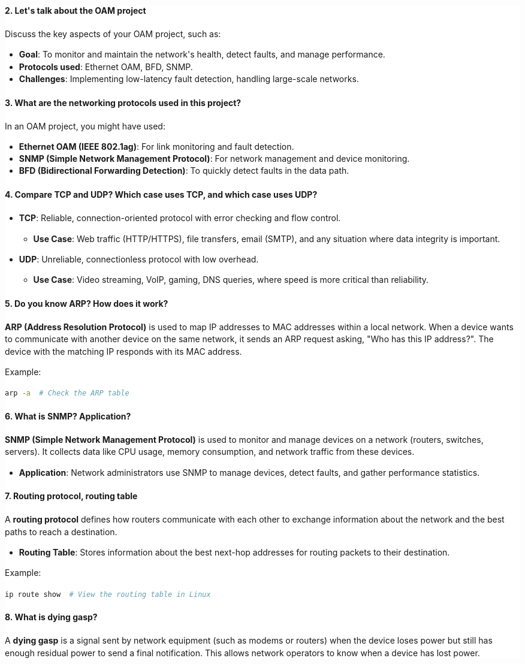 #### 2. **Let's talk about the OAM project**
   Discuss the key aspects of your OAM project, such as:
   - **Goal**: To monitor and maintain the network's health, detect faults, and manage performance.
   - **Protocols used**: Ethernet OAM, BFD, SNMP.
   - **Challenges**: Implementing low-latency fault detection, handling large-scale networks.

#### 3. **What are the networking protocols used in this project?**
   In an OAM project, you might have used:
   - **Ethernet OAM (IEEE 802.1ag)**: For link monitoring and fault detection.
   - **SNMP (Simple Network Management Protocol)**: For network management and device monitoring.
   - **BFD (Bidirectional Forwarding Detection)**: To quickly detect faults in the data path.

#### 4. **Compare TCP and UDP? Which case uses TCP, and which case uses UDP?**
   - **TCP**: Reliable, connection-oriented protocol with error checking and flow control.
     - **Use Case**: Web traffic (HTTP/HTTPS), file transfers, email (SMTP), and any situation where data integrity is important.
   
   - **UDP**: Unreliable, connectionless protocol with low overhead.
     - **Use Case**: Video streaming, VoIP, gaming, DNS queries, where speed is more critical than reliability.

#### 5. **Do you know ARP? How does it work?**
   **ARP (Address Resolution Protocol)** is used to map IP addresses to MAC addresses within a local network. When a device wants to communicate with another device on the same network, it sends an ARP request asking, "Who has this IP address?". The device with the matching IP responds with its MAC address.

   Example:
   ```bash
   arp -a  # Check the ARP table
   ```

#### 6. **What is SNMP? Application?**
   **SNMP (Simple Network Management Protocol)** is used to monitor and manage devices on a network (routers, switches, servers). It collects data like CPU usage, memory consumption, and network traffic from these devices.
   - **Application**: Network administrators use SNMP to manage devices, detect faults, and gather performance statistics.

#### 7. **Routing protocol, routing table**
   A **routing protocol** defines how routers communicate with each other to exchange information about the network and the best paths to reach a destination.
   - **Routing Table**: Stores information about the best next-hop addresses for routing packets to their destination.

   Example:
   ```bash
   ip route show  # View the routing table in Linux
   ```

#### 8. **What is dying gasp?**
   A **dying gasp** is a signal sent by network equipment (such as modems or routers) when the device loses power but still has enough residual power to send a final notification. This allows network operators to know when a device has lost power.
